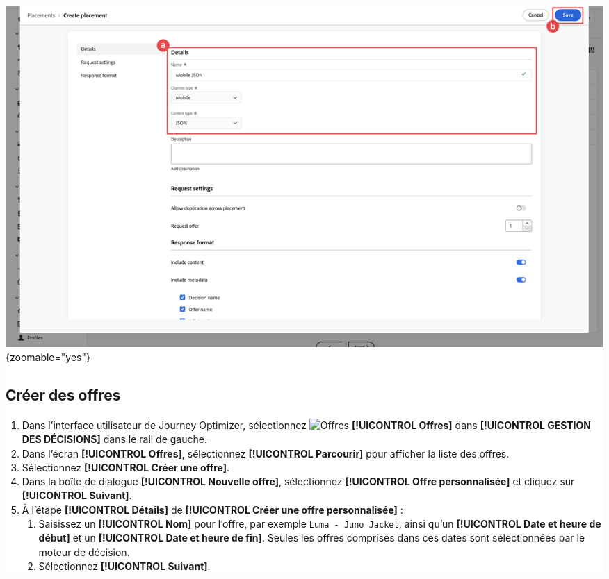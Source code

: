    ![Créer un emplacement](assets/ajo-create-placement.png){zoomable="yes"}



## Créer des offres

1. Dans l’interface utilisateur de Journey Optimizer, sélectionnez ![Offres](https://spectrum.adobe.com/static/icons/workflow_18/Smock_Offers_18_N.svg) **[!UICONTROL Offres]** dans **[!UICONTROL GESTION DES DÉCISIONS]** dans le rail de gauche.
1. Dans l’écran **[!UICONTROL Offres]**, sélectionnez **[!UICONTROL Parcourir]** pour afficher la liste des offres.
1. Sélectionnez **[!UICONTROL Créer une offre]**.
1. Dans la boîte de dialogue **[!UICONTROL Nouvelle offre]**, sélectionnez **[!UICONTROL Offre personnalisée]** et cliquez sur **[!UICONTROL Suivant]**.
1. À l’étape **[!UICONTROL Détails]** de **[!UICONTROL Créer une offre personnalisée]** :
   1. Saisissez un **[!UICONTROL Nom]** pour l’offre, par exemple `Luma - Juno Jacket`, ainsi qu’un **[!UICONTROL Date et heure de début]** et un **[!UICONTROL Date et heure de fin]**. Seules les offres comprises dans ces dates sont sélectionnées par le moteur de décision.
   1. Sélectionnez **[!UICONTROL Suivant]**.